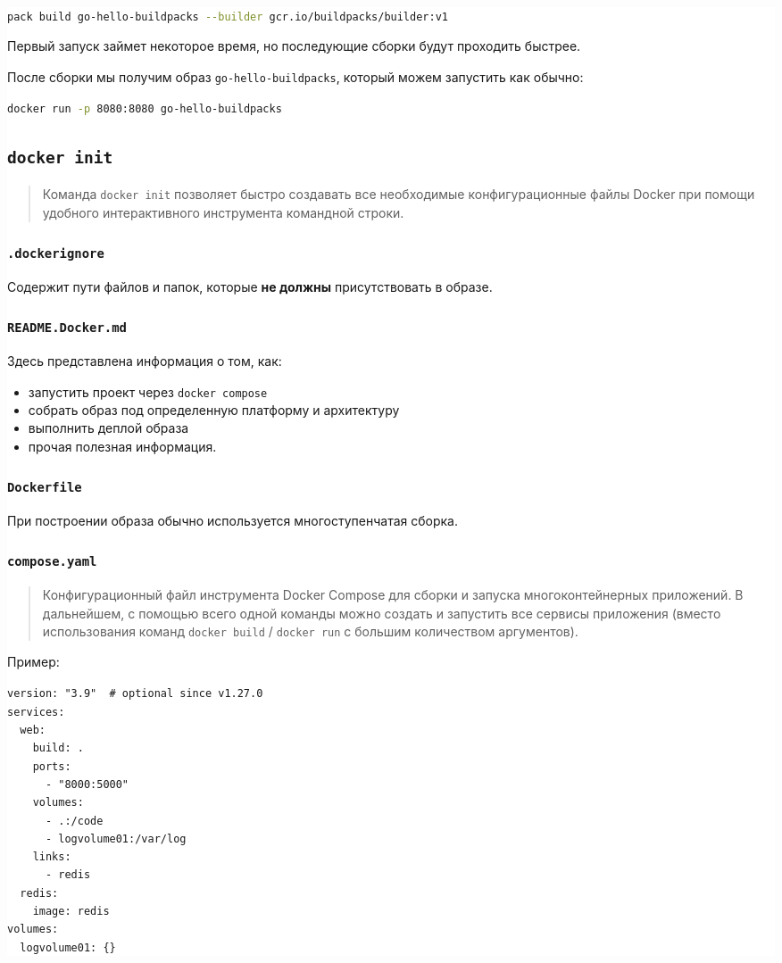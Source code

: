 ```bash
pack build go-hello-buildpacks --builder gcr.io/buildpacks/builder:v1
```

Первый запуск займет некоторое время, но последующие сборки будут проходить быстрее.

После сборки мы получим образ `go-hello-buildpacks`, который можем запустить как обычно:

```bash
docker run -p 8080:8080 go-hello-buildpacks
```

## `docker init`

> Команда `docker init` позволяет быстро создавать все необходимые конфигурационные файлы Docker при помощи удобного интерактивного инструмента командной строки.

### `.dockerignore`

Содержит пути файлов и папок, которые **не должны** присутствовать в образе.

### `README.Docker.md`

Здесь представлена информация о том, как:

- запустить проект через `docker compose`
- собрать образ под определенную платформу и архитектуру
- выполнить деплой образа
- прочая полезная информация.

### `Dockerfile`

При построении образа обычно используется многоступенчатая сборка.

### `compose.yaml`

> Конфигурационный файл инструмента Docker Compose для сборки и запуска многоконтейнерных приложений. В дальнейшем, с помощью всего одной команды можно создать и запустить все сервисы приложения (вместо использования команд `docker build` / `docker run` с большим количеством аргументов).

Пример:

```docker-compose
version: "3.9"  # optional since v1.27.0
services:
  web:
    build: .
    ports:
      - "8000:5000"
    volumes:
      - .:/code
      - logvolume01:/var/log
    links:
      - redis
  redis:
    image: redis
volumes:
  logvolume01: {}
```
